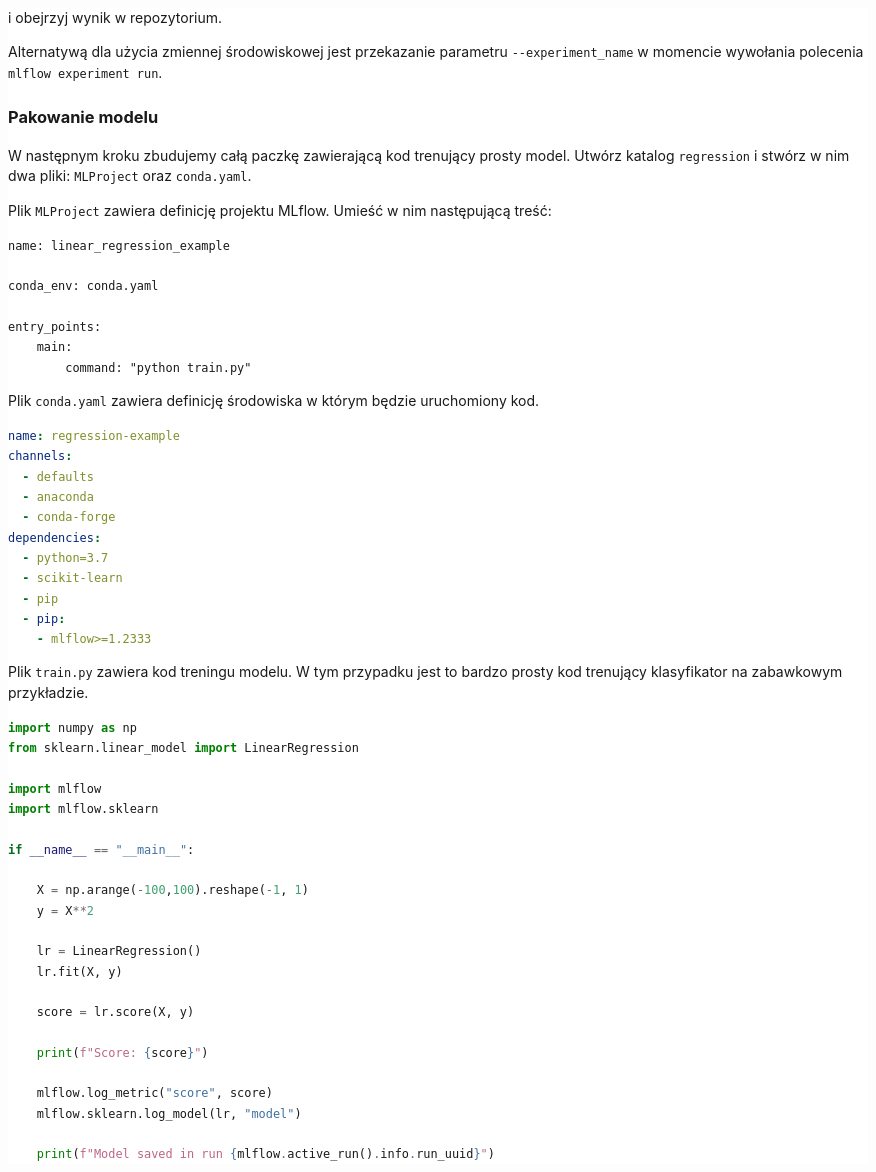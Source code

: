 i obejrzyj wynik w repozytorium.

Alternatywą dla użycia zmiennej środowiskowej jest przekazanie parametru `--experiment_name` w momencie wywołania polecenia `mlflow experiment run`.

### Pakowanie modelu

W następnym kroku zbudujemy całą paczkę zawierającą kod trenujący prosty model. Utwórz katalog `regression` i stwórz w nim dwa pliki: `MLProject` oraz `conda.yaml`.

Plik `MLProject` zawiera definicję projektu MLflow. Umieść w nim następującą treść:

```
name: linear_regression_example

conda_env: conda.yaml

entry_points:
    main:
        command: "python train.py"
```

Plik `conda.yaml` zawiera definicję środowiska w którym będzie uruchomiony kod.

```yaml
name: regression-example
channels:
  - defaults
  - anaconda
  - conda-forge
dependencies:
  - python=3.7
  - scikit-learn
  - pip
  - pip:
    - mlflow>=1.2333
```

Plik `train.py` zawiera kod treningu modelu. W tym przypadku jest to bardzo prosty kod trenujący klasyfikator na zabawkowym przykładzie.

```python
import numpy as np
from sklearn.linear_model import LinearRegression

import mlflow
import mlflow.sklearn

if __name__ == "__main__":

    X = np.arange(-100,100).reshape(-1, 1)
    y = X**2

    lr = LinearRegression()
    lr.fit(X, y)

    score = lr.score(X, y)

    print(f"Score: {score}")

    mlflow.log_metric("score", score)
    mlflow.sklearn.log_model(lr, "model")

    print(f"Model saved in run {mlflow.active_run().info.run_uuid}")
```
